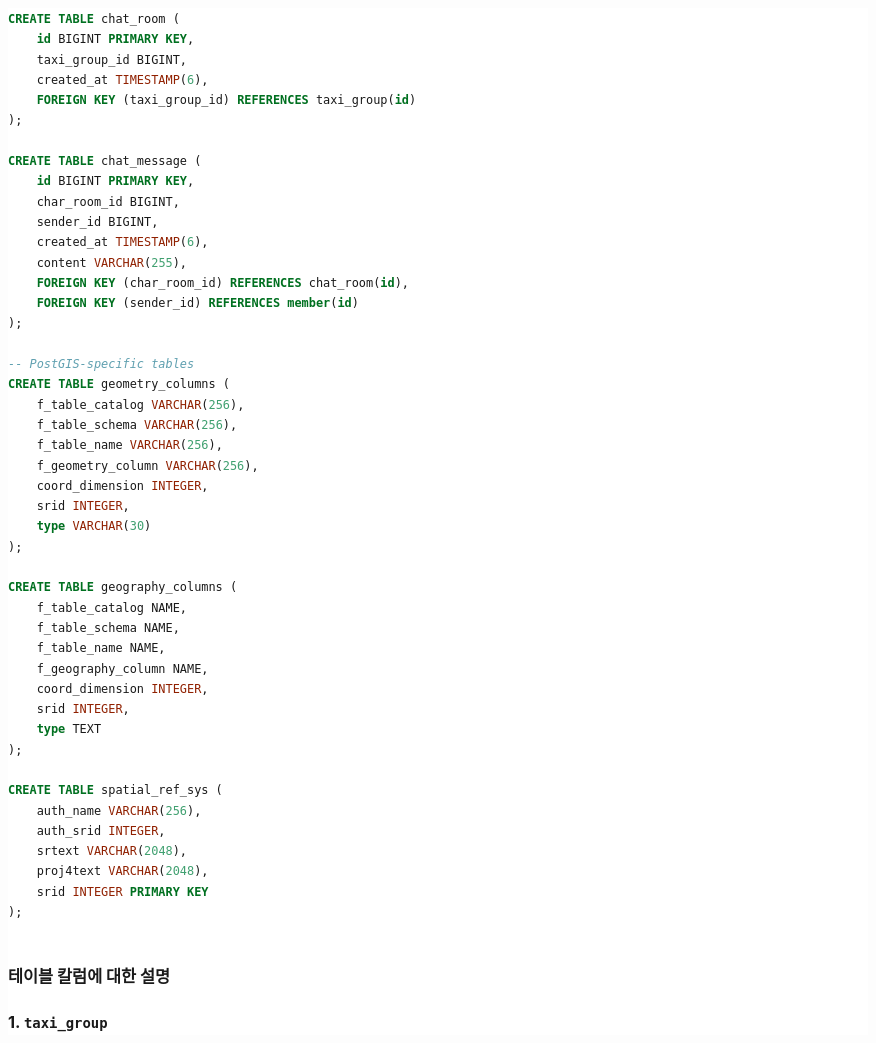 ```sql
CREATE TABLE chat_room (
    id BIGINT PRIMARY KEY,
    taxi_group_id BIGINT,
    created_at TIMESTAMP(6),
    FOREIGN KEY (taxi_group_id) REFERENCES taxi_group(id)
);

CREATE TABLE chat_message (
    id BIGINT PRIMARY KEY,
    char_room_id BIGINT,
    sender_id BIGINT,
    created_at TIMESTAMP(6),
    content VARCHAR(255),
    FOREIGN KEY (char_room_id) REFERENCES chat_room(id),
    FOREIGN KEY (sender_id) REFERENCES member(id)
);

-- PostGIS-specific tables
CREATE TABLE geometry_columns (
    f_table_catalog VARCHAR(256),
    f_table_schema VARCHAR(256),
    f_table_name VARCHAR(256),
    f_geometry_column VARCHAR(256),
    coord_dimension INTEGER,
    srid INTEGER,
    type VARCHAR(30)
);

CREATE TABLE geography_columns (
    f_table_catalog NAME,
    f_table_schema NAME,
    f_table_name NAME,
    f_geography_column NAME,
    coord_dimension INTEGER,
    srid INTEGER,
    type TEXT
);

CREATE TABLE spatial_ref_sys (
    auth_name VARCHAR(256),
    auth_srid INTEGER,
    srtext VARCHAR(2048),
    proj4text VARCHAR(2048),
    srid INTEGER PRIMARY KEY
);



```
### 테이블 칼럼에 대한 설명
### 1. `taxi_group`
